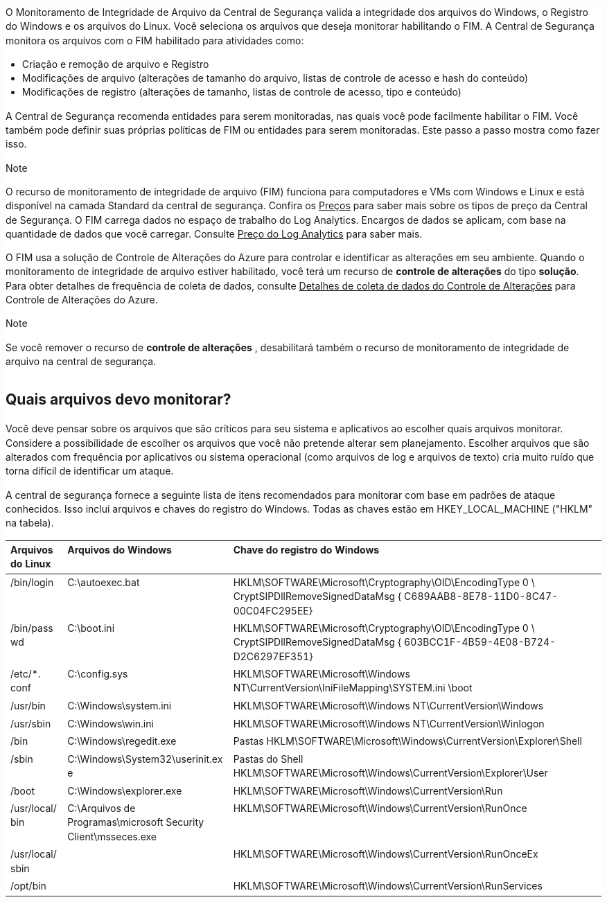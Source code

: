 O Monitoramento de Integridade de Arquivo da Central de Segurança valida a integridade dos arquivos do Windows, o Registro do Windows e os arquivos do Linux. Você seleciona os arquivos que deseja monitorar habilitando o FIM. A Central de Segurança monitora os arquivos com o FIM habilitado para atividades como:

- Criação e remoção de arquivo e Registro
- Modificações de arquivo (alterações de tamanho do arquivo, listas de controle de acesso e hash do conteúdo)
- Modificações de registro (alterações de tamanho, listas de controle de acesso, tipo e conteúdo)

A Central de Segurança recomenda entidades para serem monitoradas, nas quais você pode facilmente habilitar o FIM. Você também pode definir suas próprias políticas de FIM ou entidades para serem monitoradas. Este passo a passo mostra como fazer isso.

> [!NOTE]
> O recurso de monitoramento de integridade de arquivo (FIM) funciona para computadores e VMs com Windows e Linux e está disponível na camada Standard da central de segurança. Confira os [Preços](security-center-pricing.md) para saber mais sobre os tipos de preço da Central de Segurança. O FIM carrega dados no espaço de trabalho do Log Analytics. Encargos de dados se aplicam, com base na quantidade de dados que você carregar. Consulte [Preço do Log Analytics](https://azure.microsoft.com/pricing/details/log-analytics/) para saber mais.

O FIM usa a solução de Controle de Alterações do Azure para controlar e identificar as alterações em seu ambiente. Quando o monitoramento de integridade de arquivo estiver habilitado, você terá um recurso de **controle de alterações** do tipo **solução**. Para obter detalhes de frequência de coleta de dados, consulte [Detalhes de coleta de dados do Controle de Alterações](https://docs.microsoft.com/azure/automation/automation-change-tracking#change-tracking-data-collection-details) para Controle de Alterações do Azure.

> [!NOTE]
> Se você remover o recurso de **controle de alterações** , desabilitará também o recurso de monitoramento de integridade de arquivo na central de segurança.

## <a name="which-files-should-i-monitor"></a>Quais arquivos devo monitorar?
Você deve pensar sobre os arquivos que são críticos para seu sistema e aplicativos ao escolher quais arquivos monitorar. Considere a possibilidade de escolher os arquivos que você não pretende alterar sem planejamento. Escolher arquivos que são alterados com frequência por aplicativos ou sistema operacional (como arquivos de log e arquivos de texto) cria muito ruído que torna difícil de identificar um ataque.

A central de segurança fornece a seguinte lista de itens recomendados para monitorar com base em padrões de ataque conhecidos. Isso inclui arquivos e chaves do registro do Windows. Todas as chaves estão em HKEY_LOCAL_MACHINE ("HKLM" na tabela).

|**Arquivos do Linux**|**Arquivos do Windows**|**Chave do registro do Windows**|
|:----|:----|:----|
|/bin/login|C:\autoexec.bat|HKLM\SOFTWARE\Microsoft\Cryptography\OID\EncodingType 0 \ CryptSIPDllRemoveSignedDataMsg \{ C689AAB8-8E78-11D0-8C47-00C04FC295EE}|
|/bin/passwd|C:\boot.ini|HKLM\SOFTWARE\Microsoft\Cryptography\OID\EncodingType 0 \ CryptSIPDllRemoveSignedDataMsg \{ 603BCC1F-4B59-4E08-B724-D2C6297EF351}|
|/etc/*. conf|C:\config.sys|HKLM\SOFTWARE\Microsoft\Windows NT\CurrentVersion\IniFileMapping\SYSTEM.ini \boot|
|/usr/bin|C:\Windows\system.ini|HKLM\SOFTWARE\Microsoft\Windows NT\CurrentVersion\Windows|
|/usr/sbin|C:\Windows\win.ini|HKLM\SOFTWARE\Microsoft\Windows NT\CurrentVersion\Winlogon|
|/bin|C:\Windows\regedit.exe|Pastas HKLM\SOFTWARE\Microsoft\Windows\CurrentVersion\Explorer\Shell|
|/sbin|C:\Windows\System32\userinit.exe|Pastas do Shell HKLM\SOFTWARE\Microsoft\Windows\CurrentVersion\Explorer\User|
|/boot|C:\Windows\explorer.exe|HKLM\SOFTWARE\Microsoft\Windows\CurrentVersion\Run|
|/usr/local/bin|C:\Arquivos de Programas\microsoft Security Client\msseces.exe|HKLM\SOFTWARE\Microsoft\Windows\CurrentVersion\RunOnce|
|/usr/local/sbin||HKLM\SOFTWARE\Microsoft\Windows\CurrentVersion\RunOnceEx|
|/opt/bin||HKLM\SOFTWARE\Microsoft\Windows\CurrentVersion\RunServices|

[1]: ./media/security-center-file-integrity-monitoring/security-center-dashboard.png
[2]: ./media/security-center-file-integrity-monitoring/file-integrity-monitoring.png
[3]: ./media/security-center-file-integrity-monitoring/enable.png
[4]: ./media/security-center-file-integrity-monitoring/upgrade-plan.png
[5]: ./media/security-center-file-integrity-monitoring/enable-fim.png
[6]: ./media/security-center-file-integrity-monitoring/fim-dashboard.png
[7]: ./media/security-center-file-integrity-monitoring/filter.png
[8]: ./media/security-center-file-integrity-monitoring/log-search.png
[9]: ./media/security-center-file-integrity-monitoring/changes-tab.png
[10]: ./media/security-center-file-integrity-monitoring/change-details.png
[11]: ./media/security-center-file-integrity-monitoring/fim-dashboard-settings.png
[12]: ./media/security-center-file-integrity-monitoring/workspace-config.png
[13]: ./media/security-center-file-integrity-monitoring/edit.png
[14]: ./media/security-center-file-integrity-monitoring/add.png
[15]: ./media/security-center-file-integrity-monitoring/add-item.png
[16]: ./media/security-center-file-integrity-monitoring/fim-dashboard-disable.png
[17]: ./media/security-center-file-integrity-monitoring/fim-dashboard-settings-disabled.png
[18]: ./media/security-center-file-integrity-monitoring/workspace-config-disable.png
[19]: ./media/security-center-file-integrity-monitoring/edit-disable.png
[20]: ./media/security-center-file-integrity-monitoring/disable-fim.png